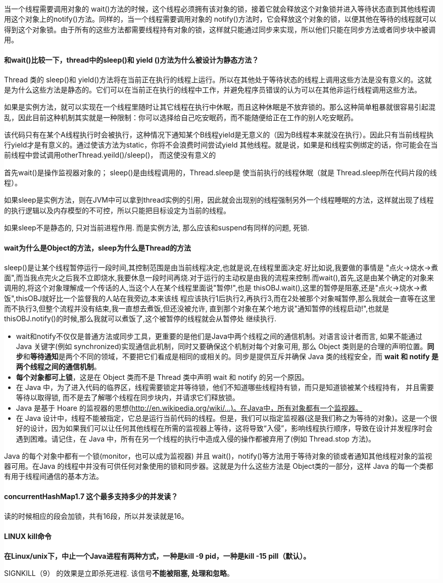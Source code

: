 当一个线程需要调用对象的 wait()方法的时候，这个线程必须拥有该对象的锁，接着它就会释放这个对象锁并进入等待状态直到其他线程调用这个对象上的notify()方法。同样的，当一个线程需要调用对象的 notify()方法时，它会释放这个对象的锁，以便其他在等待的线程就可以得到这个对象锁。由于所有的这些方法都需要线程持有对象的锁，这样就只能通过同步来实现，所以他们只能在同步方法或者同步块中被调用。



#### 和wait()比较一下，thread中的sleep()和 yield ()方法为什么被设计为静态方法？

Thread 类的 sleep()和 yield()方法将在当前正在执行的线程上运行。所以在其他处于等待状态的线程上调用这些方法是没有意义的。这就是为什么这些方法是静态的。它们可以在当前正在执行的线程中工作，并避免程序员错误的认为可以在其他非运行线程调用这些方法。



如果是实例方法，就可以实现在一个线程里随时让其它线程在执行中休眠，而且这种休眠是不放弃锁的。那么这种简单粗暴就很容易引起混乱，因此目前这种机制其实就是一种限制：你可以选择给自己吃安眠药，而不能随便给正在工作的别人吃安眠药。



该代码只有在某个A线程执行时会被执行，这种情况下通知某个B线程yield是无意义的（因为B线程本来就没在执行）。因此只有当前线程执行yield才是有意义的。通过使该方法为static，你将不会浪费时间尝试yield 其他线程。就是说，如果是和线程实例绑定的话，你可能会在当前线程中尝试调用otherThread.yeild()/sleep()， 而这使没有意义的



首先wait()是操作监视器对象的； sleep()是由线程调用的，Thread.sleep是 使当前执行的线程休眠（就是 Thread.sleep所在代码片段的线程）。

如果sleep是实例方法，则在JVM中可以拿到thread实例的引用，因此就会出现别的线程强制另外一个线程睡眠的方法，这样就出现了线程的执行逻辑以及内存模型的不可控，所以只能把目标设定为当前的线程。

如果sleep不是静态的, 只对当前进程作用. 而是实例方法, 那么应该和suspend有同样的问题, 死锁.



#### wait为什么是Object的方法，sleep为什么是Thread的方法

sleep()是让某个线程暂停运行一段时间,其控制范围是由当前线程决定,也就是说,在线程里面决定.好比如说,我要做的事情是 "点火->烧水->煮面",而当我点完火之后我不立即烧水,我要休息一段时间再烧.对于运行的主动权是由我的流程来控制. 
​而wait(),首先,这是由某个确定的对象来调用的,将这个对象理解成一个传话的人,当这个人在某个线程里面说"暂停!",也是 thisOBJ.wait(),这里的暂停是阻塞,还是"点火->烧水->煮饭",thisOBJ就好比一个监督我的人站在我旁边,本来该线 程应该执行1后执行2,再执行3,而在2处被那个对象喊暂停,那么我就会一直等在这里而不执行3,但整个流程并没有结束,我一直想去煮饭,但还没被允许, 直到那个对象在某个地方说"通知暂停的线程启动!",也就是thisOBJ.notify()的时候,那么我就可以煮饭了,这个被暂停的线程就会从暂停处 继续执行. 

* wait和notify不仅仅是普通方法或同步工具，更重要的是他们是Java中两个线程之间的通信机制。对语言设计者而言, 如果不能通过 Java 关键字(例如 synchronized)实现通信此机制，同时又要确保这个机制对每个对象可用, 那么 Object 类则是的合理的声明位置。**同步**和**等待通知**是两个不同的领域，不要把它们看成是相同的或相关的。同步是提供互斥并确保 Java 类的线程安全，而 **wait 和 notify 是两个线程之间的通信机制**。
* **每个对象都可上锁**，这是在 Object 类而不是 Thread 类中声明 wait 和 notify 的另一个原因。
* 在 Java 中，为了进入代码的临界区，线程需要锁定并等待锁，他们不知道哪些线程持有锁，而只是知道锁被某个线程持有， 并且需要等待以取得锁, 而不是去了解哪个线程在同步块内，并请求它们释放锁。
* Java 是基于 Hoare 的监视器的思想(http://en.wikipedia.org/wiki/...)。在Java中，所有对象都有一个监视器。
* 在 Java 设计中，线程不能被指定，它总是运行当前代码的线程。但是，我们可以指定监视器(这是我们称之为等待的对象)。这是一个很好的设计，因为如果我们可以让任何其他线程在所需的监视器上等待，这将导致“入侵”，影响线程执行顺序，导致在设计并发程序时会遇到困难。请记住，在 Java 中，所有在另一个线程的执行中造成入侵的操作都被弃用了(例如 Thread.stop 方法)。

Java 的每个对象中都有一个锁(monitor，也可以成为监视器) 并且 wait()，notify()等方法用于等待对象的锁或者通知其他线程对象的监视器可用。在Java 的线程中并没有可供任何对象使用的锁和同步器。这就是为什么这些方法是 Object类的一部分，这样 Java 的每一个类都有用于线程间通信的基本方法。



#### concurrentHashMap1.7 这个最多支持多少的并发读？

读的时候相应的段会加锁，共有16段，所以并发读就是16。



#### LINUX kill命令

**在Linux/unix下，中止一个Java进程有两种方式，一种是kill -9 pid，一种是kill -15 pill（默认）。**

SIGNKILL（9） 的效果是立即杀死进程. 该信号**不能被阻塞, 处理和忽略**。
